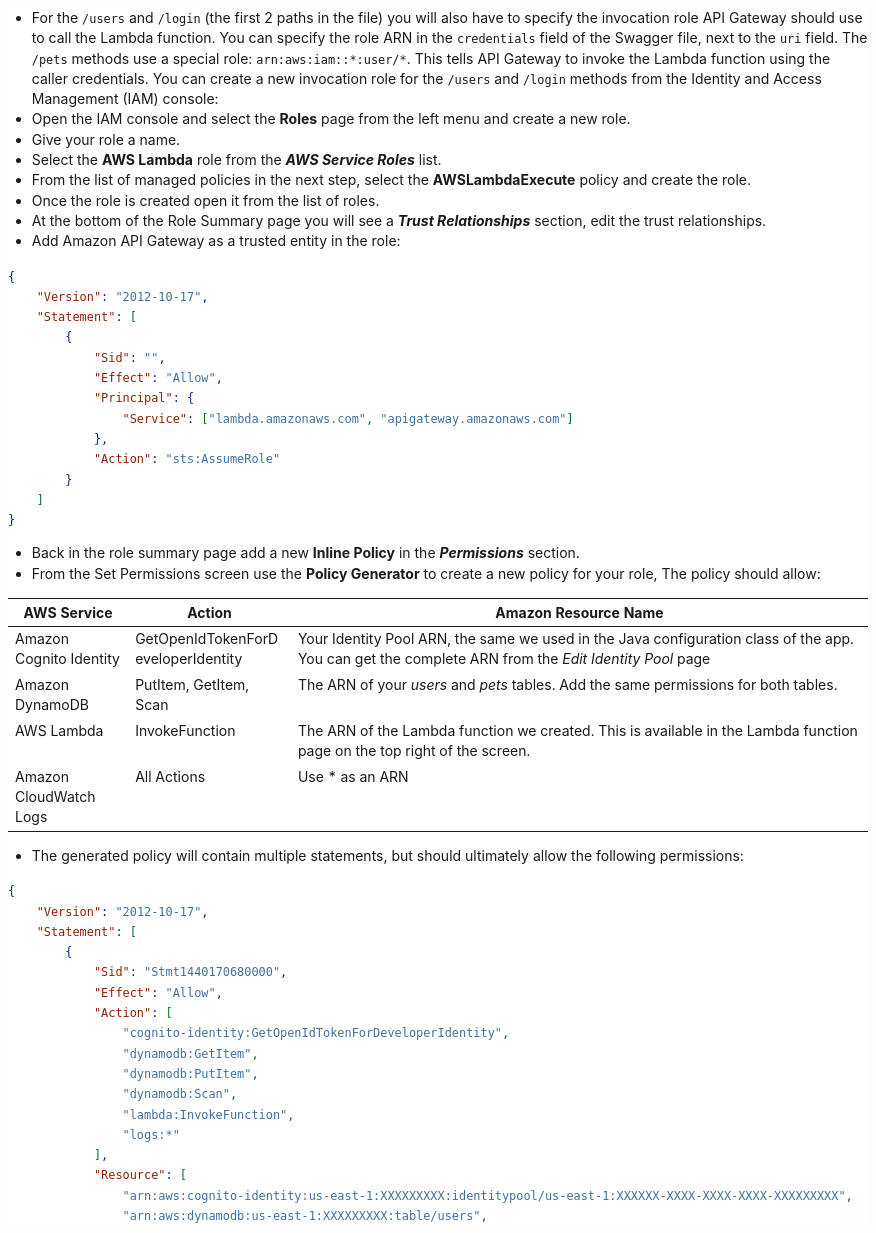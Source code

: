 * For the `/users` and `/login` (the first 2 paths in the file) you will also have to specify the invocation role API Gateway should use to call the Lambda function. You can specify the role ARN in the `credentials` field of the Swagger file, next to the `uri` field. The `/pets` methods use a special role: `arn:aws:iam::*:user/*`. This tells API Gateway to invoke the Lambda function using the caller credentials. You can create a new invocation role for the `/users` and `/login` methods from the Identity and Access Management (IAM) console:
 * Open the IAM console and select the **Roles** page from the left menu and create a new role.
 * Give your role a name.
 * Select the **AWS Lambda** role from the ***AWS Service Roles*** list.
 * From the list of managed policies in the next step, select the **AWSLambdaExecute** policy and create the role.
 * Once the role is created open it from the list of roles.
 * At the bottom of the Role Summary page you will see a ***Trust Relationships*** section, edit the trust relationships.
 * Add Amazon API Gateway as a trusted entity in the role:
 ```json
 {
	 "Version": "2012-10-17",
	 "Statement": [
		 {
			 "Sid": "",
			 "Effect": "Allow",
			 "Principal": {
				 "Service": ["lambda.amazonaws.com", "apigateway.amazonaws.com"]
			 },
			 "Action": "sts:AssumeRole"
		 }
	 ]
}
```
 * Back in the role summary page add a new **Inline Policy** in the ***Permissions*** section.
 * From the Set Permissions screen use the **Policy Generator** to create a new policy for your role, The policy should allow:

| AWS Service | Action | Amazon Resource Name |
|-------|----------|-------------|
| Amazon Cognito Identity | GetOpenIdTokenForDeveloperIdentity | Your Identity Pool ARN, the same we used in the Java configuration class of the app. You can get the complete ARN from the *Edit Identity Pool* page |
| Amazon DynamoDB | PutItem, GetItem, Scan | The ARN of your *users* and *pets* tables. Add the same permissions for both tables. |
| AWS Lambda | InvokeFunction | The ARN of the Lambda function we created. This is available in the Lambda function page on the top right of the screen. |
| Amazon CloudWatch Logs | All Actions | Use * as an ARN |

 * The generated policy will contain multiple statements, but should ultimately allow the following permissions:
```json
{
	"Version": "2012-10-17",
	"Statement": [
		{
			"Sid": "Stmt1440170680000",
			"Effect": "Allow",
			"Action": [
				"cognito-identity:GetOpenIdTokenForDeveloperIdentity",
				"dynamodb:GetItem",
				"dynamodb:PutItem",
				"dynamodb:Scan",
				"lambda:InvokeFunction",
				"logs:*"
			],
			"Resource": [
				"arn:aws:cognito-identity:us-east-1:XXXXXXXXX:identitypool/us-east-1:XXXXXX-XXXX-XXXX-XXXX-XXXXXXXXX",
				"arn:aws:dynamodb:us-east-1:XXXXXXXXX:table/users",
```